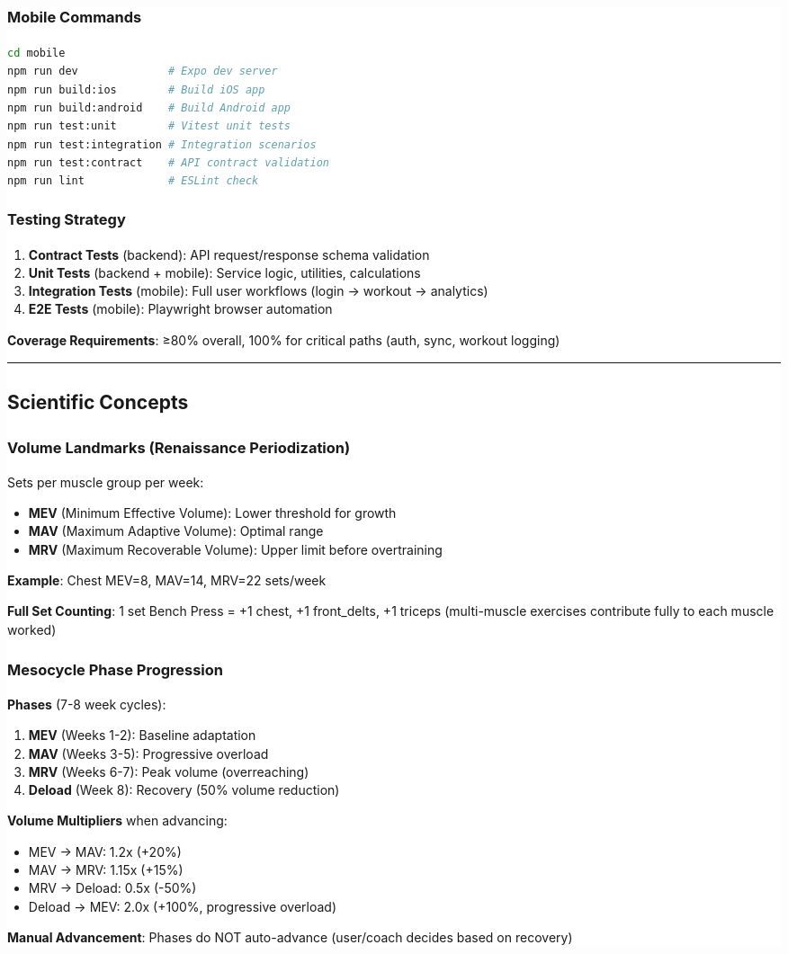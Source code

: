 ### Mobile Commands

```bash
cd mobile
npm run dev              # Expo dev server
npm run build:ios        # Build iOS app
npm run build:android    # Build Android app
npm run test:unit        # Vitest unit tests
npm run test:integration # Integration scenarios
npm run test:contract    # API contract validation
npm run lint             # ESLint check
```

### Testing Strategy

1. **Contract Tests** (backend): API request/response schema validation
2. **Unit Tests** (backend + mobile): Service logic, utilities, calculations
3. **Integration Tests** (mobile): Full user workflows (login → workout → analytics)
4. **E2E Tests** (mobile): Playwright browser automation

**Coverage Requirements**: ≥80% overall, 100% for critical paths (auth, sync, workout logging)

---

## Scientific Concepts

### Volume Landmarks (Renaissance Periodization)

Sets per muscle group per week:
- **MEV** (Minimum Effective Volume): Lower threshold for growth
- **MAV** (Maximum Adaptive Volume): Optimal range
- **MRV** (Maximum Recoverable Volume): Upper limit before overtraining

**Example**: Chest MEV=8, MAV=14, MRV=22 sets/week

**Full Set Counting**: 1 set Bench Press = +1 chest, +1 front_delts, +1 triceps (multi-muscle exercises contribute fully to each muscle worked)

### Mesocycle Phase Progression

**Phases** (7-8 week cycles):
1. **MEV** (Weeks 1-2): Baseline adaptation
2. **MAV** (Weeks 3-5): Progressive overload
3. **MRV** (Weeks 6-7): Peak volume (overreaching)
4. **Deload** (Week 8): Recovery (50% volume reduction)

**Volume Multipliers** when advancing:
- MEV → MAV: 1.2x (+20%)
- MAV → MRV: 1.15x (+15%)
- MRV → Deload: 0.5x (-50%)
- Deload → MEV: 2.0x (+100%, progressive overload)

**Manual Advancement**: Phases do NOT auto-advance (user/coach decides based on recovery)
